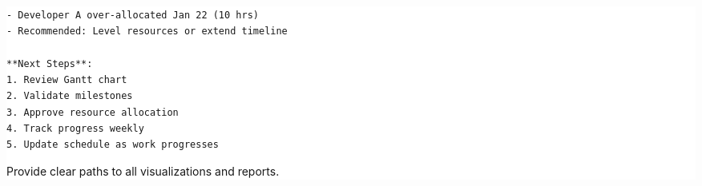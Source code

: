 ```
- Developer A over-allocated Jan 22 (10 hrs)
- Recommended: Level resources or extend timeline

**Next Steps**:
1. Review Gantt chart
2. Validate milestones
3. Approve resource allocation
4. Track progress weekly
5. Update schedule as work progresses
```

Provide clear paths to all visualizations and reports.
